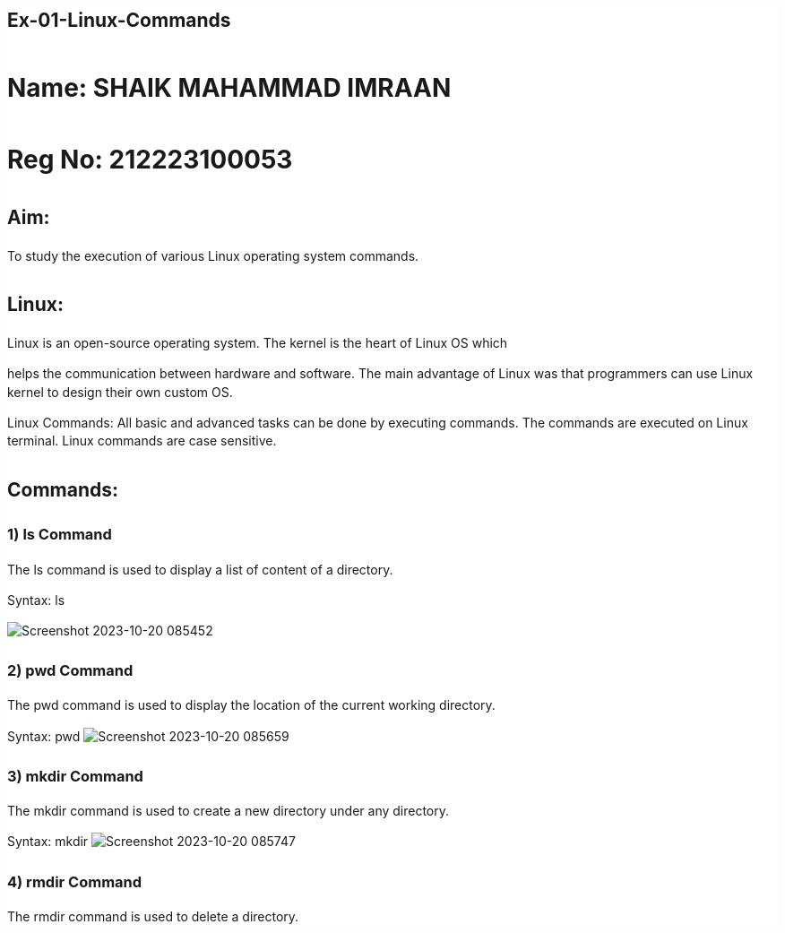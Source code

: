 ## Ex-01-Linux-Commands

# Name: SHAIK MAHAMMAD IMRAAN
# Reg No: 212223100053
## Aim:

To study the execution of various Linux operating system commands.

## Linux:

Linux is an open-source operating system. The kernel is the heart of Linux OS which
 
helps the communication between hardware and software. The main advantage of Linux was that programmers can use Linux kernel to design their own custom OS.

Linux Commands:
All basic and advanced tasks can be done by executing commands. The commands are executed on Linux terminal. Linux commands are case sensitive.


## Commands:

### 1)	ls Command

The ls command is used to display a list of content of a directory.

 Syntax: ls

![Screenshot 2023-10-20 085452](https://github.com/DEEPAK22003907/Ex-01-Linux-Commands/assets/119404520/3231afbf-31db-4eae-9a4e-4857a5334d96)

### 2)	pwd Command

The pwd command is used to display the location of the current working directory.

Syntax: pwd
![Screenshot 2023-10-20 085659](https://github.com/DEEPAK22003907/Ex-01-Linux-Commands/assets/119404520/631389db-7c2d-4c6e-a34a-7c0c94fb90cd)

 
### 3)	mkdir Command

The mkdir command is used to create a new directory under any directory.

Syntax: mkdir <directory name>
![Screenshot 2023-10-20 085747](https://github.com/DEEPAK22003907/Ex-01-Linux-Commands/assets/119404520/5e7a2a7b-328c-4039-99d6-9e44206e2745)


### 4)	rmdir Command

The rmdir command is used to delete a directory.

